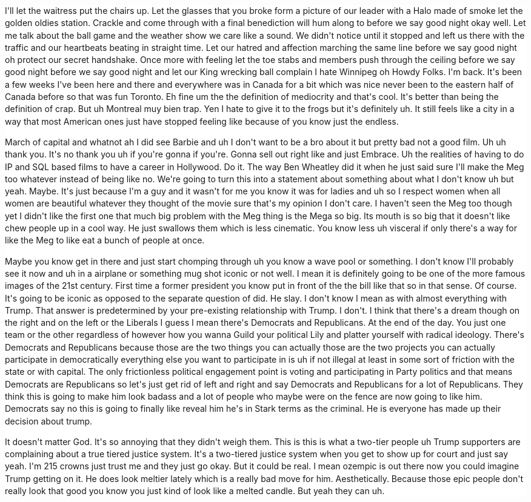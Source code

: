 I'll let the waitress put the chairs up. Let the glasses that you broke form a picture of our leader with a Halo made of smoke let the golden oldies station. Crackle and come through with a final benediction will hum along to before we say good night okay well. Let me talk about the ball game and the weather show we care like a sound. We didn't notice until it stopped and left us there with the traffic and our heartbeats beating in straight time. Let our hatred and affection marching the same line before we say good night oh protect our secret handshake. Once more with feeling let the toe stabs and members push through the ceiling before we say good night before we say good night and let our King wrecking ball complain I hate Winnipeg oh Howdy Folks. I'm back. It's been a few weeks I've been here and there and everywhere was in Canada for a bit which was nice never been to the eastern half of Canada before so that was fun Toronto. Eh fine um the the definition of mediocrity and that's cool. It's better than being the definition of crap. But uh Montreal muy bien trap. Yen I hate to give it to the frogs but it's definitely uh. It still feels like a city in a way that most American ones just have stopped feeling like because of you know just the endless.

March of capital and whatnot ah I did see Barbie and uh I don't want to be a bro about it but pretty bad not a good film. Uh uh thank you. It's no thank you uh if you're gonna if you're. Gonna sell out right like and just Embrace. Uh the realities of having to do IP and SQL based films to have a career in Hollywood. Do it. The way Ben Wheatley did it when he just said sure I'll make the Meg too whatever instead of being like no. We're going to turn this into a statement about something about what I don't know uh but yeah. Maybe. It's just because I'm a guy and it wasn't for me you know it was for ladies and uh so I respect women when all women are beautiful whatever they thought of the movie sure that's my opinion I don't care. I haven't seen the Meg too though yet I didn't like the first one that much big problem with the Meg thing is the Mega so big. Its mouth is so big that it doesn't like chew people up in a cool way. He just swallows them which is less cinematic. You know less uh visceral if only there's a way for like the Meg to like eat a bunch of people at once.

Maybe you know get in there and just start chomping through uh you know a wave pool or something. I don't know I'll probably see it now and uh in a airplane or something mug shot iconic or not well. I mean it is definitely going to be one of the more famous images of the 21st century. First time a former president you know put in front of the the bill like that so in that sense. Of course. It's going to be iconic as opposed to the separate question of did. He slay. I don't know I mean as with almost everything with Trump. That answer is predetermined by your pre-existing relationship with Trump. I don't. I think that there's a dream though on the right and on the left or the Liberals I guess I mean there's Democrats and Republicans. At the end of the day. You just one team or the other regardless of however how you wanna Guild your political Lily and platter yourself with radical ideology. There's Democrats and Republicans because those are the two things you can actually those are the two projects you can actually participate in democratically everything else you want to participate in is uh if not illegal at least in some sort of friction with the state or with capital. The only frictionless political engagement point is voting and participating in Party politics and that means Democrats are Republicans so let's just get rid of left and right and say Democrats and Republicans for a lot of Republicans. They think this is going to make him look badass and a lot of people who maybe were on the fence are now going to like him. Democrats say no this is going to finally like reveal him he's in Stark terms as the criminal. He is everyone has made up their decision about trump.

It doesn't  matter God. It's so annoying that they didn't weigh them. This is this is what a two-tier people uh Trump supporters are complaining about a true tiered justice system. It's a two-tiered justice system when you get to show up for court and just say yeah. I'm 215 crowns just trust me and they just go okay. But it could be real. I mean ozempic is out there now you could imagine Trump getting on it. He does look meltier lately which is a really bad move for him. Aesthetically. Because those epic people don't really look that good you know you just kind of look like a melted candle. But yeah they can uh.
